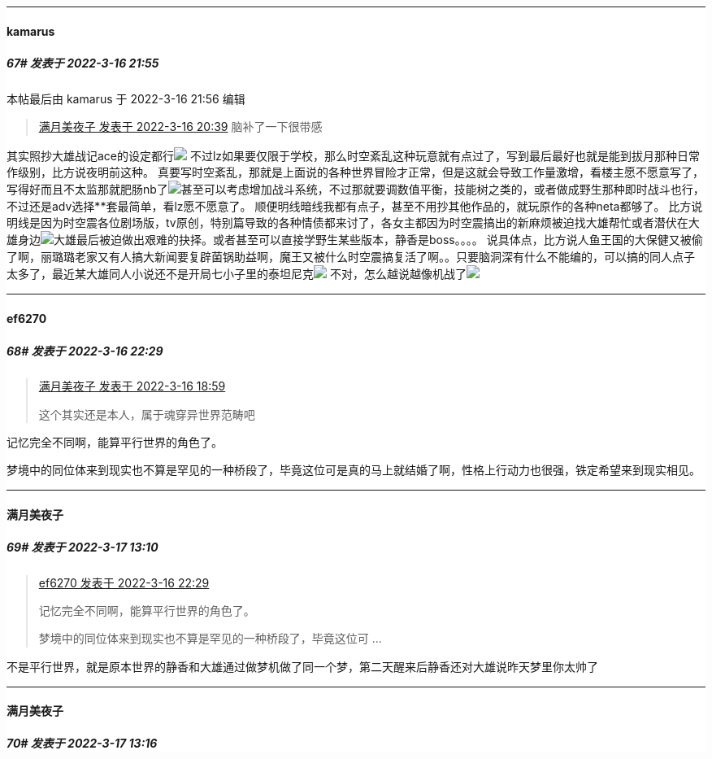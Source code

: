 

*****

####  kamarus  
##### 67#       发表于 2022-3-16 21:55

 本帖最后由 kamarus 于 2022-3-16 21:56 编辑 
<blockquote><a href="httphttps://bbs.saraba1st.com/2b/forum.php?mod=redirect&amp;goto=findpost&amp;pid=55070366&amp;ptid=2058122" target="_blank">满月美夜子 发表于 2022-3-16 20:39</a>
脑补了一下很带感</blockquote>
其实照抄大雄战记ace的设定都行<img src="https://static.saraba1st.com/image/smiley/face2017/068.png" referrerpolicy="no-referrer">
不过lz如果要仅限于学校，那么时空紊乱这种玩意就有点过了，写到最后最好也就是能到拔月那种日常作级别，比方说夜明前这种。
真要写时空紊乱，那就是上面说的各种世界冒险才正常，但是这就会导致工作量激增，看楼主愿不愿意写了，写得好而且不太监那就肥肠nb了<img src="https://static.saraba1st.com/image/smiley/face2017/068.png" referrerpolicy="no-referrer">甚至可以考虑增加战斗系统，不过那就要调数值平衡，技能树之类的，或者做成野生那种即时战斗也行，不过还是adv选择**套最简单，看lz愿不愿意了。
顺便明线暗线我都有点子，甚至不用抄其他作品的，就玩原作的各种neta都够了。
比方说明线是因为时空震各位剧场版，tv原创，特别篇导致的各种情债都来讨了，各女主都因为时空震搞出的新麻烦被迫找大雄帮忙或者潜伏在大雄身边<img src="https://static.saraba1st.com/image/smiley/face2017/068.png" referrerpolicy="no-referrer">大雄最后被迫做出艰难的抉择。或者甚至可以直接学野生某些版本，静香是boss。。。。
说具体点，比方说人鱼王国的大保健又被偷了啊，丽璐璐老家又有人搞大新闻要复辟菌锅助益啊，魔王又被什么时空震搞复活了啊。。只要脑洞深有什么不能编的，可以搞的同人点子太多了，最近某大雄同人小说还不是开局七小子里的泰坦尼克<img src="https://static.saraba1st.com/image/smiley/face2017/037.png" referrerpolicy="no-referrer">
不对，怎么越说越像机战了<img src="https://static.saraba1st.com/image/smiley/face2017/001.png" referrerpolicy="no-referrer">



*****

####  ef6270  
##### 68#       发表于 2022-3-16 22:29

<blockquote><a href="httphttps://bbs.saraba1st.com/2b/forum.php?mod=redirect&amp;goto=findpost&amp;pid=55068906&amp;ptid=2058122" target="_blank">满月美夜子 发表于 2022-3-16 18:59</a>

这个其实还是本人，属于魂穿异世界范畴吧</blockquote>
记忆完全不同啊，能算平行世界的角色了。

梦境中的同位体来到现实也不算是罕见的一种桥段了，毕竟这位可是真的马上就结婚了啊，性格上行动力也很强，铁定希望来到现实相见。



*****

####  满月美夜子  
##### 69#       发表于 2022-3-17 13:10

<blockquote><a href="httphttps://bbs.saraba1st.com/2b/forum.php?mod=redirect&amp;goto=findpost&amp;pid=55071839&amp;ptid=2058122" target="_blank">ef6270 发表于 2022-3-16 22:29</a>

记忆完全不同啊，能算平行世界的角色了。

梦境中的同位体来到现实也不算是罕见的一种桥段了，毕竟这位可 ...</blockquote>
不是平行世界，就是原本世界的静香和大雄通过做梦机做了同一个梦，第二天醒来后静香还对大雄说昨天梦里你太帅了

*****

####  满月美夜子  
##### 70#       发表于 2022-3-17 13:16
